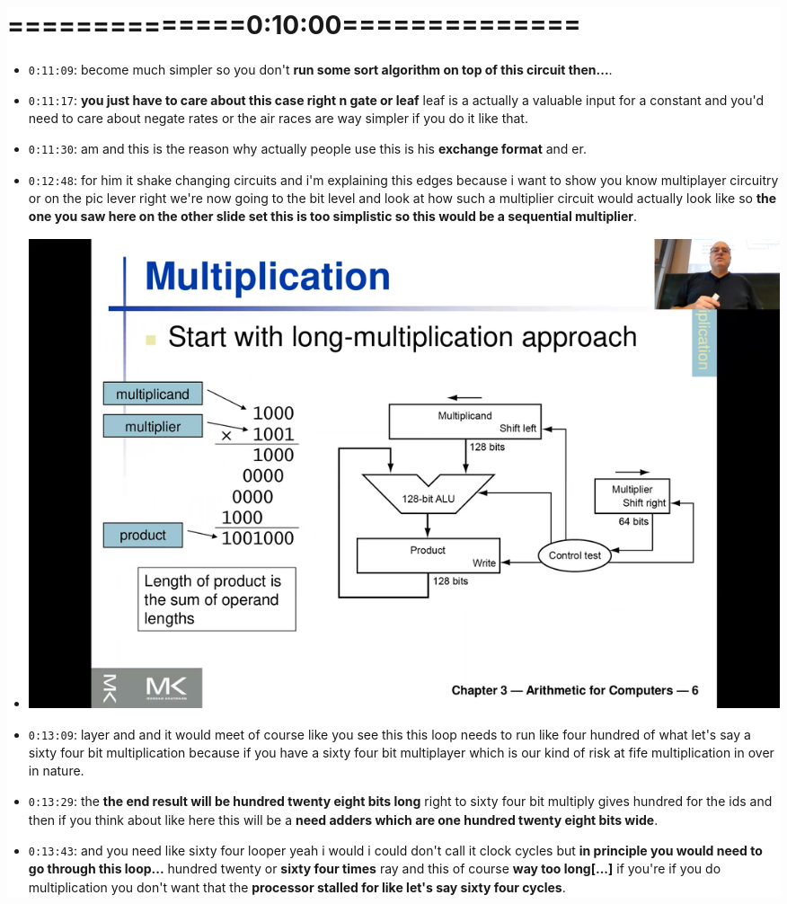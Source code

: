 




# ==============0:10:00==============






- `0:11:09`: become much simpler so you don't **run some sort algorithm on top of this circuit then...**.
- `0:11:17`: **you just have to care about this case right n gate or leaf** leaf is a actually a valuable input for a constant and you'd need to care about negate rates or the air races are way simpler if you do it like that.
- `0:11:30`: am and this is the reason why actually people use this is his **exchange format** and er.




- `0:12:48`: for him it shake changing circuits and i'm explaining this edges because i want to show you know multiplayer circuitry or on the pic lever right we're now going to the bit level and look at how such a multiplier circuit would actually look like so **the one you saw here on the other slide set this is too simplistic so this would be a sequential multiplier**.
- ![new_9](./_Computer-Architecture-Chapter-3-2022-11-22-slide-01-to-15_imgs/new_00:13:07_0001.png)
- `0:13:09`: layer and and it would meet of course like you see this this loop needs to run like four hundred of what let's say a sixty four bit multiplication because if you have a sixty four bit multiplayer which is our kind of risk at fife multiplication in over in nature.
- `0:13:29`: the **the end result will be hundred twenty eight bits long** right to sixty four bit multiply gives hundred for the ids and then if you think about like here this will be a **need adders which are one hundred twenty eight bits wide**.
- `0:13:43`: and you need like sixty four looper yeah i would i could don't call it clock cycles but **in principle you would need to go through this loop...** hundred twenty or **sixty four times** ray and this of course **way too long[...]** if you're if you do multiplication you don't want that the **processor stalled for like let's say sixty four cycles**.
